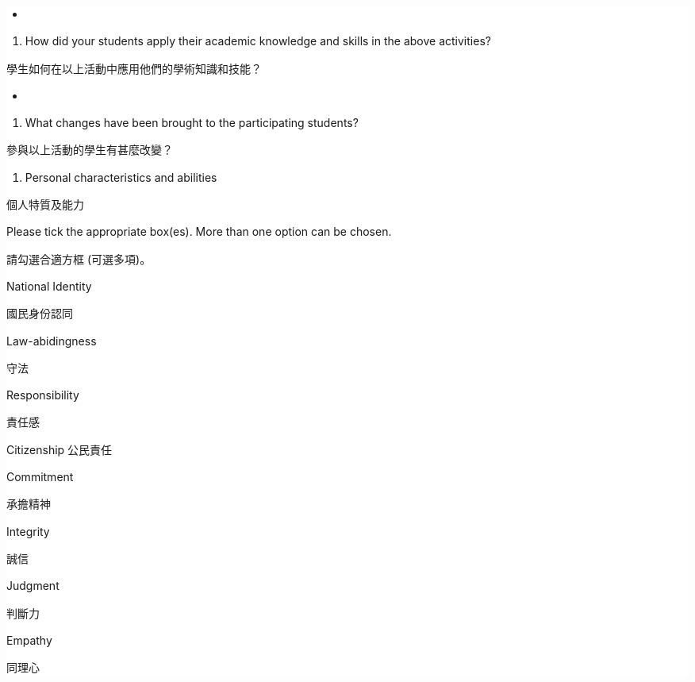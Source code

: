 





-
1. How did your students apply their academic knowledge and skills in the above activities?

學生如何在以上活動中應用他們的學術知識和技能？

-
1. What changes have been brought to the participating students?

參與以上活動的學生有甚麼改變？

1. Personal characteristics and abilities

個人特質及能力

Please tick the appropriate box\(es\)\. More than one option can be chosen\.

請勾選合適方框 \(可選多項\)。



National Identity

國民身份認同



Law\-abidingness

守法



Responsibility

責任感



Citizenship
公民責任



Commitment

承擔精神



Integrity

誠信



Judgment

判斷力



Empathy

同理心
